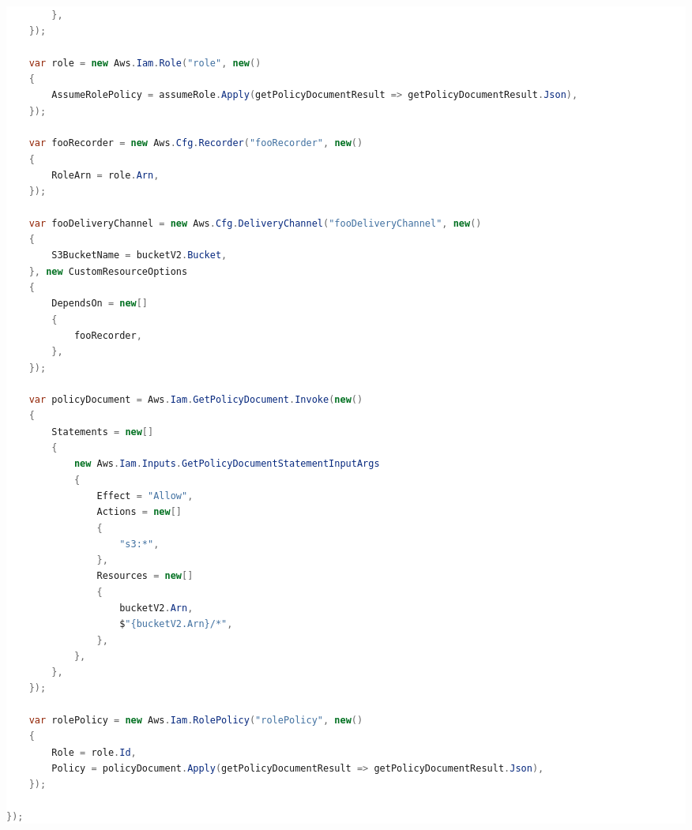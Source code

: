 ```csharp
        },
    });

    var role = new Aws.Iam.Role("role", new()
    {
        AssumeRolePolicy = assumeRole.Apply(getPolicyDocumentResult => getPolicyDocumentResult.Json),
    });

    var fooRecorder = new Aws.Cfg.Recorder("fooRecorder", new()
    {
        RoleArn = role.Arn,
    });

    var fooDeliveryChannel = new Aws.Cfg.DeliveryChannel("fooDeliveryChannel", new()
    {
        S3BucketName = bucketV2.Bucket,
    }, new CustomResourceOptions
    {
        DependsOn = new[]
        {
            fooRecorder,
        },
    });

    var policyDocument = Aws.Iam.GetPolicyDocument.Invoke(new()
    {
        Statements = new[]
        {
            new Aws.Iam.Inputs.GetPolicyDocumentStatementInputArgs
            {
                Effect = "Allow",
                Actions = new[]
                {
                    "s3:*",
                },
                Resources = new[]
                {
                    bucketV2.Arn,
                    $"{bucketV2.Arn}/*",
                },
            },
        },
    });

    var rolePolicy = new Aws.Iam.RolePolicy("rolePolicy", new()
    {
        Role = role.Id,
        Policy = policyDocument.Apply(getPolicyDocumentResult => getPolicyDocumentResult.Json),
    });

});
```
